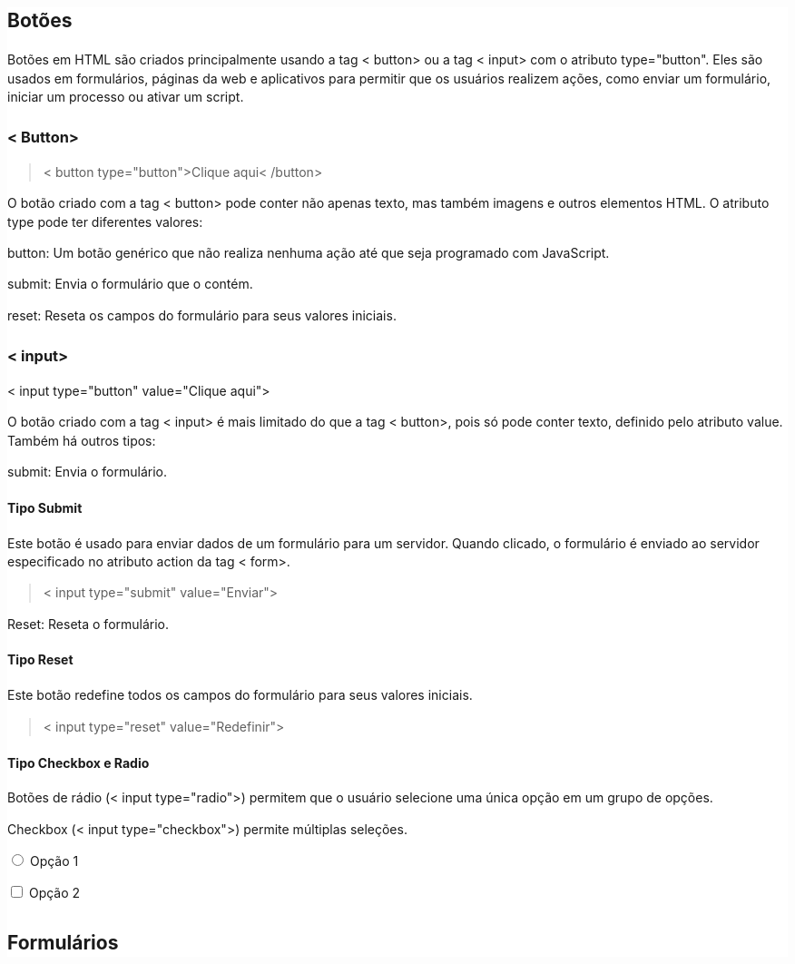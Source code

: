 ## Botões

Botões em HTML são criados principalmente usando a tag < button> ou a tag < input> com o atributo type="button". Eles são usados em formulários, páginas da web e aplicativos para permitir que os usuários realizem ações, como enviar um formulário, iniciar um processo ou ativar um script.

### < Button>

> < button type="button">Clique aqui< /button>

O botão criado com a tag < button> pode conter não apenas texto, mas também imagens e outros elementos HTML.
O atributo type pode ter diferentes valores:

button: Um botão genérico que não realiza nenhuma ação até que seja programado com JavaScript.

submit: Envia o formulário que o contém.

reset: Reseta os campos do formulário para seus valores iniciais.

### < input>

< input type="button" value="Clique aqui">

O botão criado com a tag < input> é mais limitado do que a tag < button>, pois só pode conter texto, definido pelo atributo value.
Também há outros tipos:

submit: Envia o formulário. 

#### Tipo Submit
Este botão é usado para enviar dados de um formulário para um servidor. Quando clicado, o formulário é enviado ao servidor especificado no atributo action da tag < form>.

>< input type="submit" value="Enviar">

Reset: Reseta o formulário.

#### Tipo Reset
Este botão redefine todos os campos do formulário para seus valores iniciais.

>< input type="reset" value="Redefinir">


#### Tipo Checkbox e Radio

Botões de rádio (< input type="radio">) permitem que o usuário selecione uma única opção em um grupo de opções.

Checkbox (< input type="checkbox">) permite múltiplas seleções.

<input type="radio" name="group" value="option1"> Opção 1

<input type="checkbox" name="option" value="option2"> Opção 2


## Formulários
